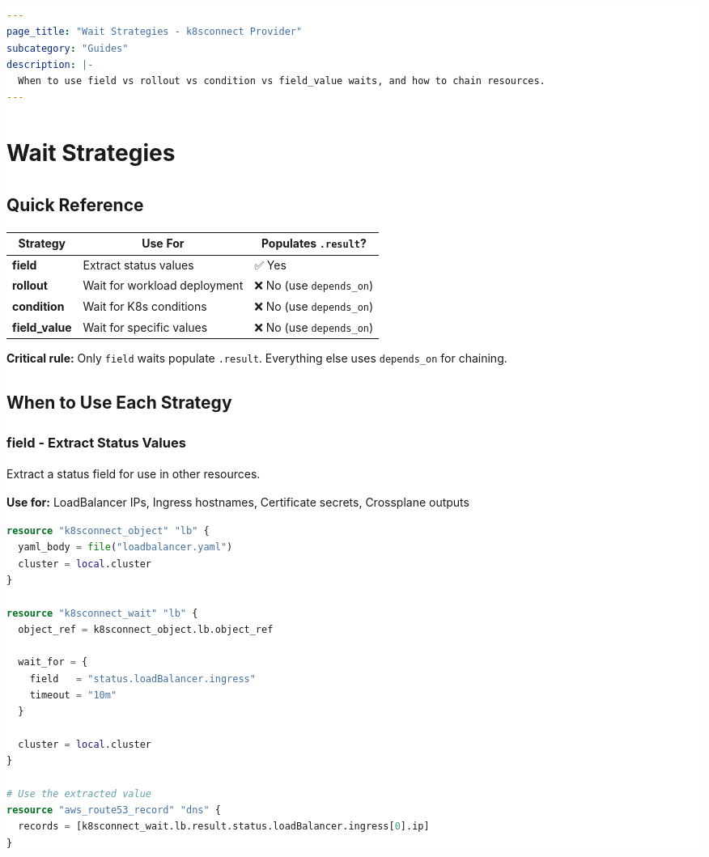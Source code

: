 ```yaml
---
page_title: "Wait Strategies - k8sconnect Provider"
subcategory: "Guides"
description: |-
  When to use field vs rollout vs condition vs field_value waits, and how to chain resources.
---
```


# Wait Strategies

## Quick Reference

| Strategy | Use For | Populates `.result`? |
|----------|---------|---------------------|
| **field** | Extract status values | ✅ Yes |
| **rollout** | Wait for workload deployment | ❌ No (use `depends_on`) |
| **condition** | Wait for K8s conditions | ❌ No (use `depends_on`) |
| **field_value** | Wait for specific values | ❌ No (use `depends_on`) |

**Critical rule:** Only `field` waits populate `.result`. Everything else uses `depends_on` for chaining.

## When to Use Each Strategy

### field - Extract Status Values

Extract a status field for use in other resources.

**Use for:** LoadBalancer IPs, Ingress hostnames, Certificate secrets, Crossplane outputs

```terraform
resource "k8sconnect_object" "lb" {
  yaml_body = file("loadbalancer.yaml")
  cluster = local.cluster
}

resource "k8sconnect_wait" "lb" {
  object_ref = k8sconnect_object.lb.object_ref

  wait_for = {
    field   = "status.loadBalancer.ingress"
    timeout = "10m"
  }

  cluster = local.cluster
}

# Use the extracted value
resource "aws_route53_record" "dns" {
  records = [k8sconnect_wait.lb.result.status.loadBalancer.ingress[0].ip]
}
```
